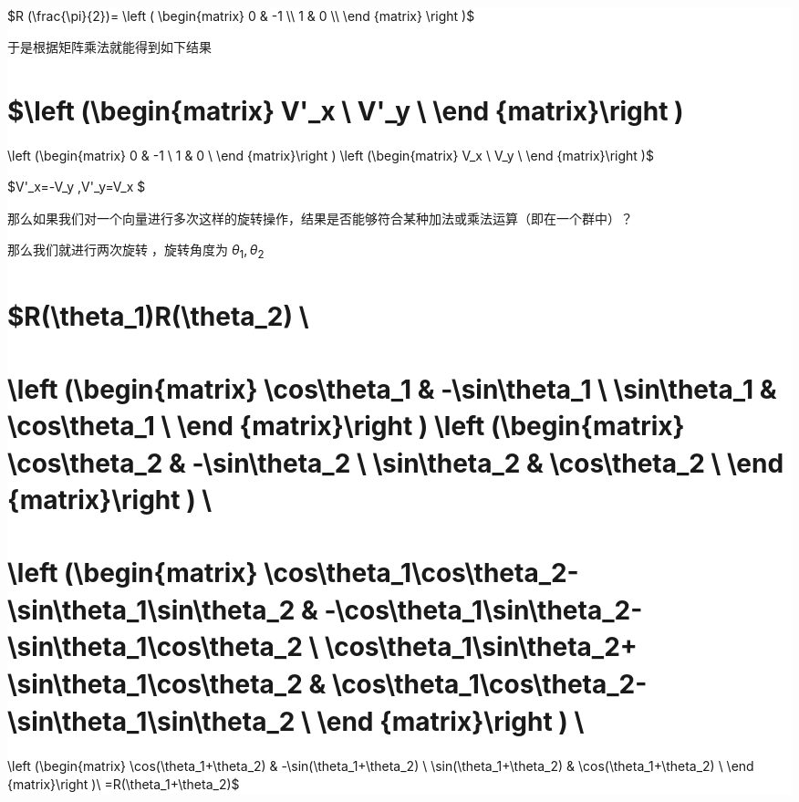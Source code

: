 $R (\frac{\pi}{2})= 
\left ( 
\begin{matrix}
0 & -1   \\
1 & 0   \\ 
\end  {matrix} 
\right )$

于是根据矩阵乘法就能得到如下结果

$\left (\begin{matrix}
V'_x   \\
V'_y   \\ 
\end {matrix}\right ) 
=
\left (\begin{matrix}
0 & -1   \\
1 & 0   \\ 
\end {matrix}\right ) 
\left (\begin{matrix}
V_x   \\
V_y   \\ 
\end {matrix}\right )$

$V'_x=-V_y ,V'_y=V_x   $



那么如果我们对一个向量进行多次这样的旋转操作，结果是否能够符合某种加法或乘法运算（即在一个群中）？

那么我们就进行两次旋转 ，旋转角度为 $\theta_1,\theta_2$ 

$R(\theta_1)R(\theta_2) \\
= 
\left (\begin{matrix}
\cos\theta_1 & -\sin\theta_1   \\
\sin\theta_1 &  \cos\theta_1   \\ 
\end {matrix}\right )
\left (\begin{matrix}
\cos\theta_2 & -\sin\theta_2   \\
\sin\theta_2 &  \cos\theta_2   \\ 
\end {matrix}\right ) \\
=
\left (\begin{matrix}
\cos\theta_1\cos\theta_2- \sin\theta_1\sin\theta_2 & 
-\cos\theta_1\sin\theta_2-\sin\theta_1\cos\theta_2 \\
\cos\theta_1\sin\theta_2+ \sin\theta_1\cos\theta_2  &
\cos\theta_1\cos\theta_2- \sin\theta_1\sin\theta_2 \\ 
\end {matrix}\right ) \\
=
\left (\begin{matrix}
\cos(\theta_1+\theta_2) & -\sin(\theta_1+\theta_2)   \\
\sin(\theta_1+\theta_2) &  \cos(\theta_1+\theta_2)   \\ 
\end {matrix}\right )\\
=R(\theta_1+\theta_2)$
